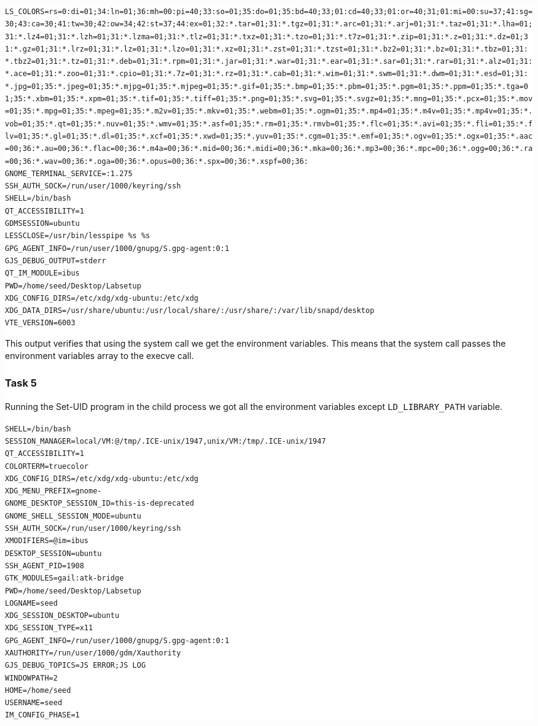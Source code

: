 ```
LS_COLORS=rs=0:di=01;34:ln=01;36:mh=00:pi=40;33:so=01;35:do=01;35:bd=40;33;01:cd=40;33;01:or=40;31;01:mi=00:su=37;41:sg=30;43:ca=30;41:tw=30;42:ow=34;42:st=37;44:ex=01;32:*.tar=01;31:*.tgz=01;31:*.arc=01;31:*.arj=01;31:*.taz=01;31:*.lha=01;31:*.lz4=01;31:*.lzh=01;31:*.lzma=01;31:*.tlz=01;31:*.txz=01;31:*.tzo=01;31:*.t7z=01;31:*.zip=01;31:*.z=01;31:*.dz=01;31:*.gz=01;31:*.lrz=01;31:*.lz=01;31:*.lzo=01;31:*.xz=01;31:*.zst=01;31:*.tzst=01;31:*.bz2=01;31:*.bz=01;31:*.tbz=01;31:*.tbz2=01;31:*.tz=01;31:*.deb=01;31:*.rpm=01;31:*.jar=01;31:*.war=01;31:*.ear=01;31:*.sar=01;31:*.rar=01;31:*.alz=01;31:*.ace=01;31:*.zoo=01;31:*.cpio=01;31:*.7z=01;31:*.rz=01;31:*.cab=01;31:*.wim=01;31:*.swm=01;31:*.dwm=01;31:*.esd=01;31:*.jpg=01;35:*.jpeg=01;35:*.mjpg=01;35:*.mjpeg=01;35:*.gif=01;35:*.bmp=01;35:*.pbm=01;35:*.pgm=01;35:*.ppm=01;35:*.tga=01;35:*.xbm=01;35:*.xpm=01;35:*.tif=01;35:*.tiff=01;35:*.png=01;35:*.svg=01;35:*.svgz=01;35:*.mng=01;35:*.pcx=01;35:*.mov=01;35:*.mpg=01;35:*.mpeg=01;35:*.m2v=01;35:*.mkv=01;35:*.webm=01;35:*.ogm=01;35:*.mp4=01;35:*.m4v=01;35:*.mp4v=01;35:*.vob=01;35:*.qt=01;35:*.nuv=01;35:*.wmv=01;35:*.asf=01;35:*.rm=01;35:*.rmvb=01;35:*.flc=01;35:*.avi=01;35:*.fli=01;35:*.flv=01;35:*.gl=01;35:*.dl=01;35:*.xcf=01;35:*.xwd=01;35:*.yuv=01;35:*.cgm=01;35:*.emf=01;35:*.ogv=01;35:*.ogx=01;35:*.aac=00;36:*.au=00;36:*.flac=00;36:*.m4a=00;36:*.mid=00;36:*.midi=00;36:*.mka=00;36:*.mp3=00;36:*.mpc=00;36:*.ogg=00;36:*.ra=00;36:*.wav=00;36:*.oga=00;36:*.opus=00;36:*.spx=00;36:*.xspf=00;36:
GNOME_TERMINAL_SERVICE=:1.275
SSH_AUTH_SOCK=/run/user/1000/keyring/ssh
SHELL=/bin/bash
QT_ACCESSIBILITY=1
GDMSESSION=ubuntu
LESSCLOSE=/usr/bin/lesspipe %s %s
GPG_AGENT_INFO=/run/user/1000/gnupg/S.gpg-agent:0:1
GJS_DEBUG_OUTPUT=stderr
QT_IM_MODULE=ibus
PWD=/home/seed/Desktop/Labsetup
XDG_CONFIG_DIRS=/etc/xdg/xdg-ubuntu:/etc/xdg
XDG_DATA_DIRS=/usr/share/ubuntu:/usr/local/share/:/usr/share/:/var/lib/snapd/desktop
VTE_VERSION=6003
```

This output verifies that using the system call we get the environment variables. This means that the system call passes the environment variables array to the execve call.

### Task 5


Running the Set-UID program in the child process we got all the environment variables except <kbd>LD_LIBRARY_PATH</kbd> variable.

```
SHELL=/bin/bash
SESSION_MANAGER=local/VM:@/tmp/.ICE-unix/1947,unix/VM:/tmp/.ICE-unix/1947
QT_ACCESSIBILITY=1
COLORTERM=truecolor
XDG_CONFIG_DIRS=/etc/xdg/xdg-ubuntu:/etc/xdg
XDG_MENU_PREFIX=gnome-
GNOME_DESKTOP_SESSION_ID=this-is-deprecated
GNOME_SHELL_SESSION_MODE=ubuntu
SSH_AUTH_SOCK=/run/user/1000/keyring/ssh
XMODIFIERS=@im=ibus
DESKTOP_SESSION=ubuntu
SSH_AGENT_PID=1908
GTK_MODULES=gail:atk-bridge
PWD=/home/seed/Desktop/Labsetup
LOGNAME=seed
XDG_SESSION_DESKTOP=ubuntu
XDG_SESSION_TYPE=x11
GPG_AGENT_INFO=/run/user/1000/gnupg/S.gpg-agent:0:1
XAUTHORITY=/run/user/1000/gdm/Xauthority
GJS_DEBUG_TOPICS=JS ERROR;JS LOG
WINDOWPATH=2
HOME=/home/seed
USERNAME=seed
IM_CONFIG_PHASE=1
```